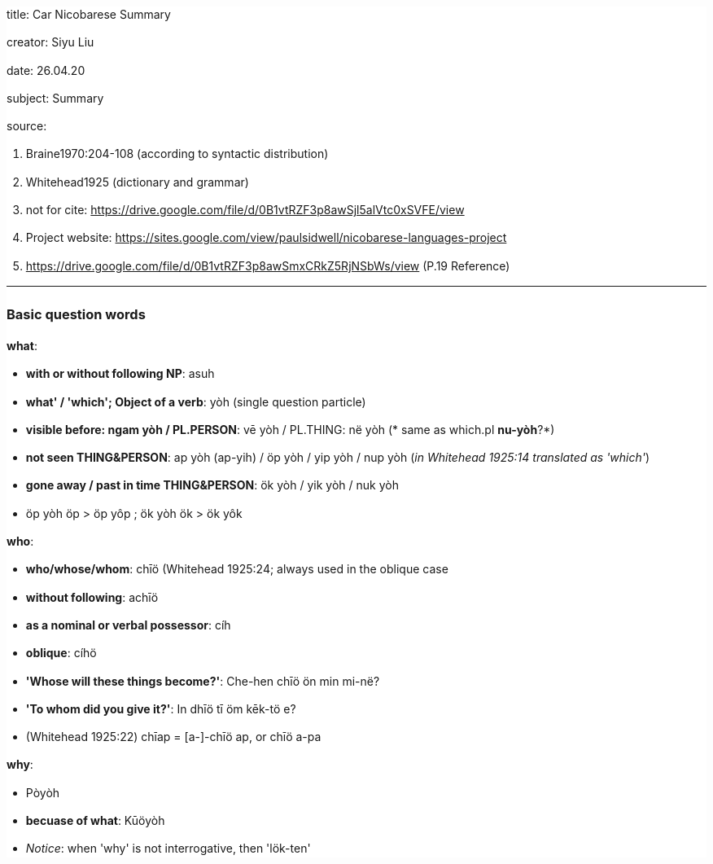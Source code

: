 
title: Car Nicobarese Summary

creator: Siyu Liu

date: 26.04.20

subject: Summary

source: 

1. Braine1970:204-108 (according to syntactic distribution)

2. Whitehead1925 (dictionary and grammar)

3. not for cite: https://drive.google.com/file/d/0B1vtRZF3p8awSjl5alVtc0xSVFE/view

4. Project website: https://sites.google.com/view/paulsidwell/nicobarese-languages-project

5. https://drive.google.com/file/d/0B1vtRZF3p8awSmxCRkZ5RjNSbWs/view (P.19 Reference)


----

### Basic question words

**what**: 

  - **with or without following NP**: asuh
  
  - **what' / 'which'; Object of a verb**: yòh (single question particle)
  
  - **visible before: ngam yòh / PL.PERSON**: vē yòh / PL.THING: në yòh (* same as which.pl **nu-yòh**?*)
  
  - **not seen THING&PERSON**: ap yòh (ap-yih) / öp yòh / yip yòh / nup yòh (*in Whitehead 1925:14 translated as 'which'*)
  
  - **gone away / past in time THING&PERSON**: ök yòh / yik yòh / nuk yòh
  
  - öp yòh öp > öp yôp ; ök yòh ök > ök yôk

**who**:

  - **who/whose/whom**: chīö (Whitehead 1925:24; always used in the oblique case

  - **without following**: achīö
  
  - **as a nominal or verbal possessor**: cíh
  
  - **oblique**: cíhö
  
  - **'Whose will these things become?'**: Che-hen chīö ön min mi-në?
  
  - **'To whom did you give it?'**: In dhīö tī öm kēk-tö e?

  - (Whitehead 1925:22) chīap = [a-]-chīö ap, or chīö a-pa
  
**why**:

  - Pòyòh
  
  - **becuase of what**: Kūöyòh
  
  - *Notice*: when 'why' is not interrogative, then 'lök-ten'

